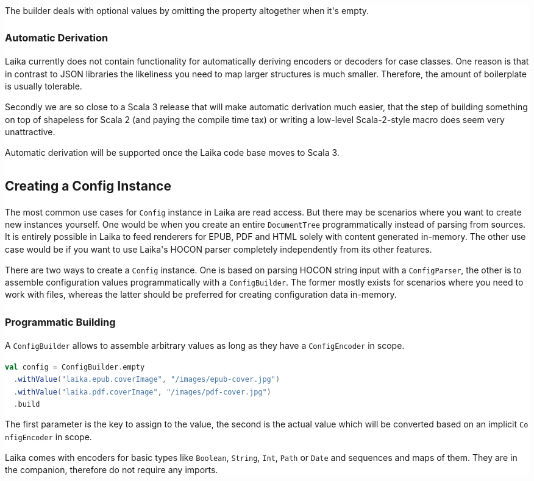 The builder deals with optional values by omitting the property altogether when it's empty.


### Automatic Derivation

Laika currently does not contain functionality for automatically deriving encoders or decoders for case classes.
One reason is that in contrast to JSON libraries the likeliness you need to map larger structures is much smaller.
Therefore, the amount of boilerplate is usually tolerable.

Secondly we are so close to a Scala 3 release that will make automatic derivation much easier,
that the step of building something on top of shapeless for Scala 2 (and paying the compile time tax)
or writing a low-level Scala-2-style macro does seem very unattractive.

Automatic derivation will be supported once the Laika code base moves to Scala 3.


Creating a Config Instance
--------------------------

The most common use cases for `Config` instance in Laika are read access.
But there may be scenarios where you want to create new instances yourself.
One would be when you create an entire `DocumentTree` programmatically instead of parsing from sources.
It is entirely possible in Laika to feed renderers for EPUB, PDF and HTML solely with content generated in-memory.
The other use case would be if you want to use Laika's HOCON parser completely independently from its other features.

There are two ways to create a `Config` instance. 
One is based on parsing HOCON string input with a `ConfigParser`, the other is to assemble configuration values
programmatically with a `ConfigBuilder`.
The former mostly exists for scenarios where you need to work with files, 
whereas the latter should be preferred for creating configuration data in-memory.


### Programmatic Building

A `ConfigBuilder` allows to assemble arbitrary values as long as they have a `ConfigEncoder` in scope.

```scala mdoc:compile-only
val config = ConfigBuilder.empty
  .withValue("laika.epub.coverImage", "/images/epub-cover.jpg")
  .withValue("laika.pdf.coverImage", "/images/pdf-cover.jpg")
  .build
```

The first parameter is the key to assign to the value, 
the second is the actual value which will be converted based on an implicit `ConfigEncoder` in scope.

Laika comes with encoders for basic types like `Boolean`, `String`, `Int`, `Path` or `Date` 
and sequences and maps of them. 
They are in the companion, therefore do not require any imports.
